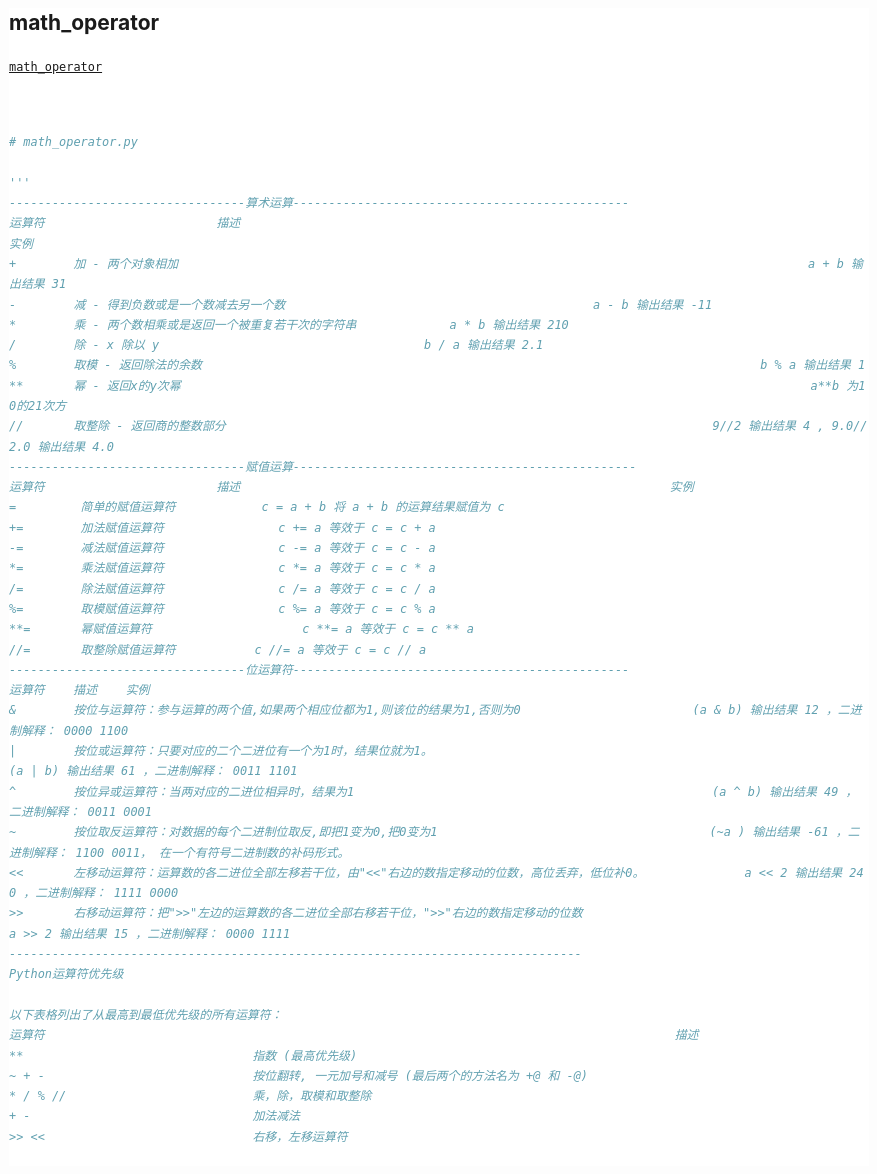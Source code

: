 ## math_operator 
[`math_operator`](./05_examples_math/math_operator.py)


```python 


# math_operator.py

'''
---------------------------------算术运算-----------------------------------------------
运算符                        描述                                                                                                                       实例
+        加 - 两个对象相加                                                                                        a + b 输出结果 31
-        减 - 得到负数或是一个数减去另一个数                                           a - b 输出结果 -11
*        乘 - 两个数相乘或是返回一个被重复若干次的字符串             a * b 输出结果 210
/        除 - x 除以 y                                     b / a 输出结果 2.1
%        取模 - 返回除法的余数                                                                              b % a 输出结果 1
**       幂 - 返回x的y次幂                                                                                        a**b 为10的21次方
//       取整除 - 返回商的整数部分                                                                    9//2 输出结果 4 , 9.0//2.0 输出结果 4.0
---------------------------------赋值运算------------------------------------------------
运算符                        描述                                                            实例
=         简单的赋值运算符            c = a + b 将 a + b 的运算结果赋值为 c
+=        加法赋值运算符                c += a 等效于 c = c + a
-=        减法赋值运算符                c -= a 等效于 c = c - a
*=        乘法赋值运算符                c *= a 等效于 c = c * a
/=        除法赋值运算符                c /= a 等效于 c = c / a
%=        取模赋值运算符                c %= a 等效于 c = c % a
**=       幂赋值运算符                     c **= a 等效于 c = c ** a
//=       取整除赋值运算符           c //= a 等效于 c = c // a
---------------------------------位运算符-----------------------------------------------
运算符    描述    实例
&        按位与运算符：参与运算的两个值,如果两个相应位都为1,则该位的结果为1,否则为0                        (a & b) 输出结果 12 ，二进制解释： 0000 1100
|        按位或运算符：只要对应的二个二进位有一个为1时，结果位就为1。                                                                                                    (a | b) 输出结果 61 ，二进制解释： 0011 1101
^        按位异或运算符：当两对应的二进位相异时，结果为1                                                  (a ^ b) 输出结果 49 ，二进制解释： 0011 0001
~        按位取反运算符：对数据的每个二进制位取反,即把1变为0,把0变为1                                      (~a ) 输出结果 -61 ，二进制解释： 1100 0011， 在一个有符号二进制数的补码形式。
<<       左移动运算符：运算数的各二进位全部左移若干位，由"<<"右边的数指定移动的位数，高位丢弃，低位补0。              a << 2 输出结果 240 ，二进制解释： 1111 0000
>>       右移动运算符：把">>"左边的运算数的各二进位全部右移若干位，">>"右边的数指定移动的位数                                          a >> 2 输出结果 15 ，二进制解释： 0000 1111
--------------------------------------------------------------------------------
Python运算符优先级

以下表格列出了从最高到最低优先级的所有运算符：
运算符                                                                                        描述
**                                指数 (最高优先级)
~ + -                             按位翻转, 一元加号和减号 (最后两个的方法名为 +@ 和 -@)
* / % //                          乘，除，取模和取整除
+ -                               加法减法
>> <<                             右移，左移运算符
 

```

